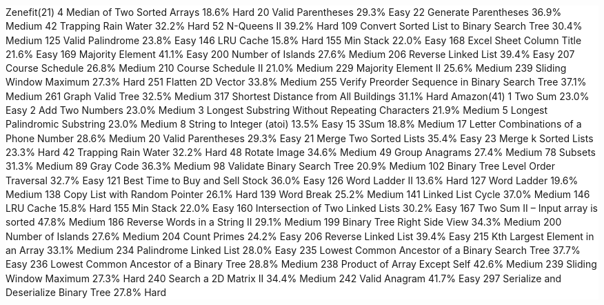 Zenefit(21)
4 Median of Two Sorted Arrays 18.6% Hard
20 Valid Parentheses 29.3% Easy
22 Generate Parentheses 36.9% Medium
42 Trapping Rain Water 32.2% Hard
52 N-Queens II 39.2% Hard
109 Convert Sorted List to Binary Search Tree 30.4% Medium
125 Valid Palindrome 23.8% Easy
146 LRU Cache 15.8% Hard
155 Min Stack 22.0% Easy
168 Excel Sheet Column Title 21.6% Easy
169 Majority Element 41.1% Easy
200 Number of Islands 27.6% Medium
206 Reverse Linked List 39.4% Easy
207 Course Schedule 26.8% Medium
210 Course Schedule II 21.0% Medium
229 Majority Element II 25.6% Medium
239 Sliding Window Maximum 27.3% Hard
251 Flatten 2D Vector 33.8% Medium
255 Verify Preorder Sequence in Binary Search Tree 37.1% Medium
261 Graph Valid Tree 32.5% Medium
317 Shortest Distance from All Buildings 31.1% Hard
Amazon(41)
1 Two Sum 23.0% Easy
2 Add Two Numbers 23.0% Medium
3 Longest Substring Without Repeating Characters 21.9% Medium
5 Longest Palindromic Substring 23.0% Medium
8 String to Integer (atoi) 13.5% Easy
15 3Sum 18.8% Medium
17 Letter Combinations of a Phone Number 28.6% Medium
20 Valid Parentheses 29.3% Easy
21 Merge Two Sorted Lists 35.4% Easy
23 Merge k Sorted Lists 23.3% Hard
42 Trapping Rain Water 32.2% Hard
48 Rotate Image 34.6% Medium
49 Group Anagrams 27.4% Medium
78 Subsets 31.3% Medium
89 Gray Code 36.3% Medium
98 Validate Binary Search Tree 20.9% Medium
102 Binary Tree Level Order Traversal 32.7% Easy
121 Best Time to Buy and Sell Stock 36.0% Easy
126 Word Ladder II 13.6% Hard
127 Word Ladder 19.6% Medium
138 Copy List with Random Pointer 26.1% Hard
139 Word Break 25.2% Medium
141 Linked List Cycle 37.0% Medium
146 LRU Cache 15.8% Hard
155 Min Stack 22.0% Easy
160 Intersection of Two Linked Lists 30.2% Easy
167 Two Sum II – Input array is sorted 47.8% Medium
186 Reverse Words in a String II 29.1% Medium
199 Binary Tree Right Side View 34.3% Medium
200 Number of Islands 27.6% Medium
204 Count Primes 24.2% Easy
206 Reverse Linked List 39.4% Easy
215 Kth Largest Element in an Array 33.1% Medium
234 Palindrome Linked List 28.0% Easy
235 Lowest Common Ancestor of a Binary Search Tree 37.7% Easy
236 Lowest Common Ancestor of a Binary Tree 28.8% Medium
238 Product of Array Except Self 42.6% Medium
239 Sliding Window Maximum 27.3% Hard
240 Search a 2D Matrix II 34.4% Medium
242 Valid Anagram 41.7% Easy
297 Serialize and Deserialize Binary Tree 27.8% Hard